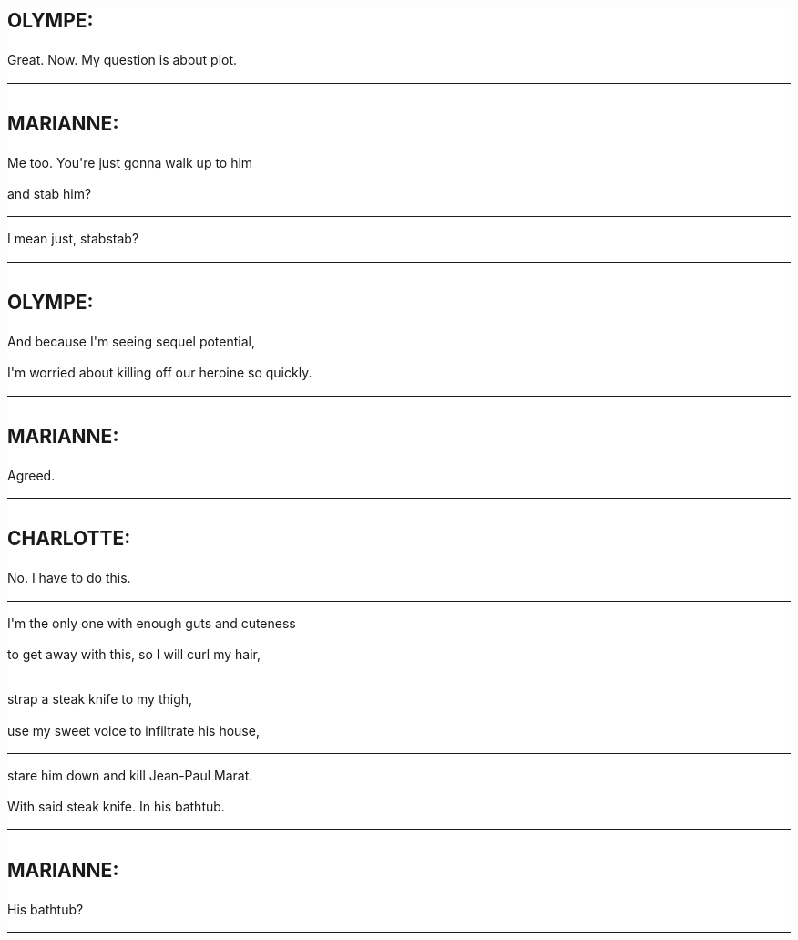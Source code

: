 
## OLYMPE:
Great. Now. My question is about plot. 

---

## MARIANNE: 
Me too. You're just gonna walk up to him 

and stab him? 

---

I mean just, stabstab? 

---

## OLYMPE:
And because I'm seeing sequel potential, 

I'm worried about killing off our heroine so quickly. 

---

## MARIANNE: 
Agreed. 

---

## CHARLOTTE: 
No. I have to do this. 

---


I'm the only one with enough guts and cuteness

 to get away with this, so I will curl my hair, 

---

strap a steak knife to my thigh, 

use my sweet voice to infiltrate his house, 

---


stare him down and kill Jean-Paul Marat. 

With said steak knife. In his bathtub. 

---

## MARIANNE: 
His bathtub? 

---